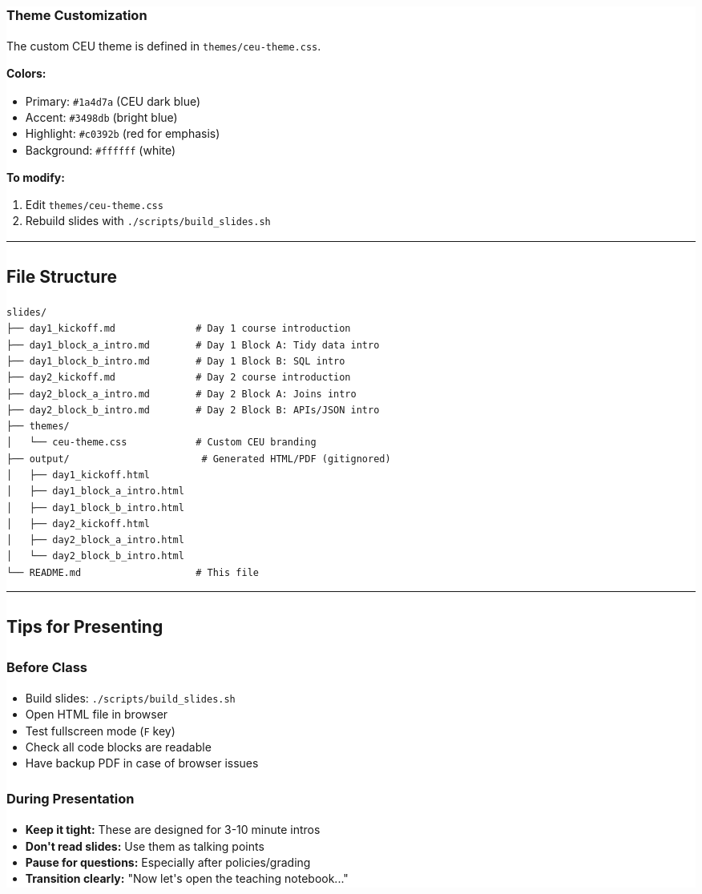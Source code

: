 ### Theme Customization

The custom CEU theme is defined in `themes/ceu-theme.css`.

**Colors:**
- Primary: `#1a4d7a` (CEU dark blue)
- Accent: `#3498db` (bright blue)
- Highlight: `#c0392b` (red for emphasis)
- Background: `#ffffff` (white)

**To modify:**
1. Edit `themes/ceu-theme.css`
2. Rebuild slides with `./scripts/build_slides.sh`

---

## File Structure

```
slides/
├── day1_kickoff.md              # Day 1 course introduction
├── day1_block_a_intro.md        # Day 1 Block A: Tidy data intro
├── day1_block_b_intro.md        # Day 1 Block B: SQL intro
├── day2_kickoff.md              # Day 2 course introduction
├── day2_block_a_intro.md        # Day 2 Block A: Joins intro
├── day2_block_b_intro.md        # Day 2 Block B: APIs/JSON intro
├── themes/
│   └── ceu-theme.css            # Custom CEU branding
├── output/                       # Generated HTML/PDF (gitignored)
│   ├── day1_kickoff.html
│   ├── day1_block_a_intro.html
│   ├── day1_block_b_intro.html
│   ├── day2_kickoff.html
│   ├── day2_block_a_intro.html
│   └── day2_block_b_intro.html
└── README.md                    # This file
```

---

## Tips for Presenting

### Before Class
- Build slides: `./scripts/build_slides.sh`
- Open HTML file in browser
- Test fullscreen mode (`F` key)
- Check all code blocks are readable
- Have backup PDF in case of browser issues

### During Presentation
- **Keep it tight:** These are designed for 3-10 minute intros
- **Don't read slides:** Use them as talking points
- **Pause for questions:** Especially after policies/grading
- **Transition clearly:** "Now let's open the teaching notebook..."
